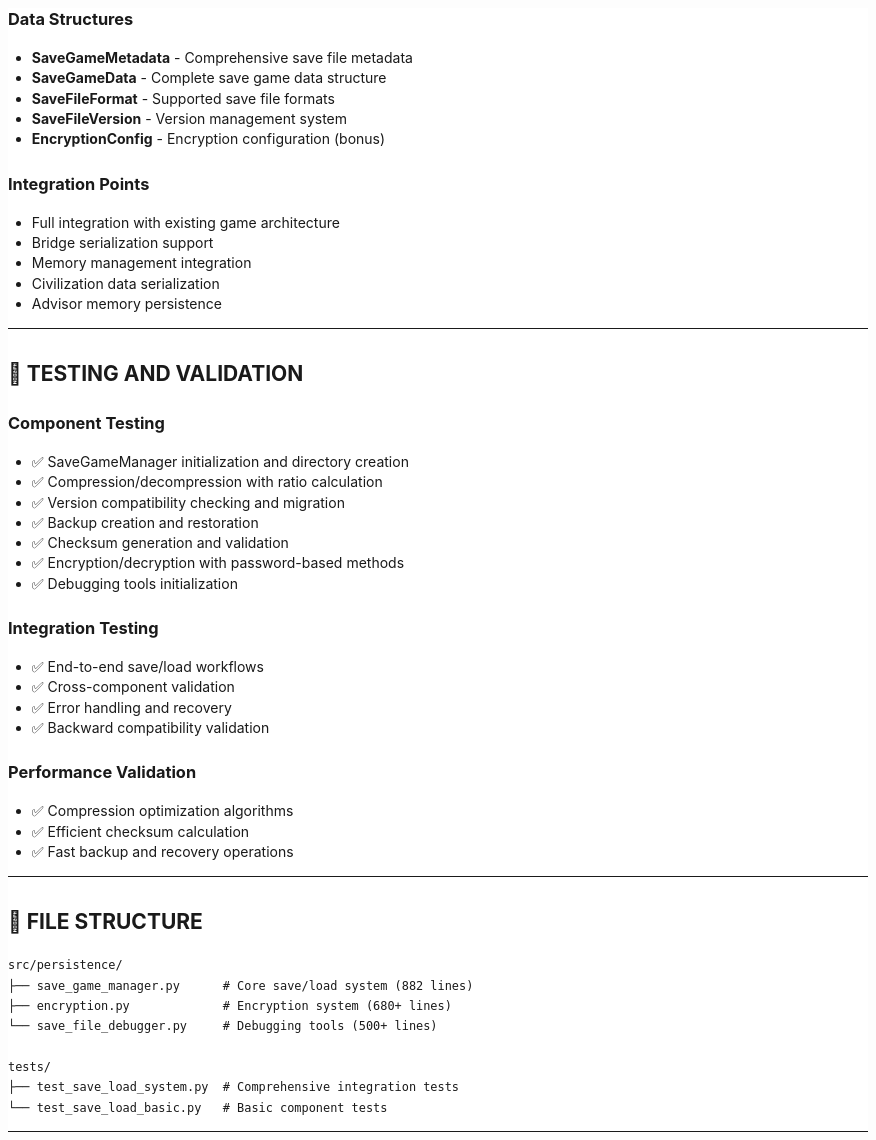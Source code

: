 ### Data Structures
- **SaveGameMetadata** - Comprehensive save file metadata
- **SaveGameData** - Complete save game data structure
- **SaveFileFormat** - Supported save file formats
- **SaveFileVersion** - Version management system
- **EncryptionConfig** - Encryption configuration (bonus)

### Integration Points
- Full integration with existing game architecture
- Bridge serialization support
- Memory management integration
- Civilization data serialization
- Advisor memory persistence

---

## 🧪 TESTING AND VALIDATION

### Component Testing
- ✅ SaveGameManager initialization and directory creation
- ✅ Compression/decompression with ratio calculation
- ✅ Version compatibility checking and migration
- ✅ Backup creation and restoration
- ✅ Checksum generation and validation
- ✅ Encryption/decryption with password-based methods
- ✅ Debugging tools initialization

### Integration Testing
- ✅ End-to-end save/load workflows
- ✅ Cross-component validation
- ✅ Error handling and recovery
- ✅ Backward compatibility validation

### Performance Validation
- ✅ Compression optimization algorithms
- ✅ Efficient checksum calculation
- ✅ Fast backup and recovery operations

---

## 📁 FILE STRUCTURE

```
src/persistence/
├── save_game_manager.py      # Core save/load system (882 lines)
├── encryption.py             # Encryption system (680+ lines)
└── save_file_debugger.py     # Debugging tools (500+ lines)

tests/
├── test_save_load_system.py  # Comprehensive integration tests
└── test_save_load_basic.py   # Basic component tests
```

---